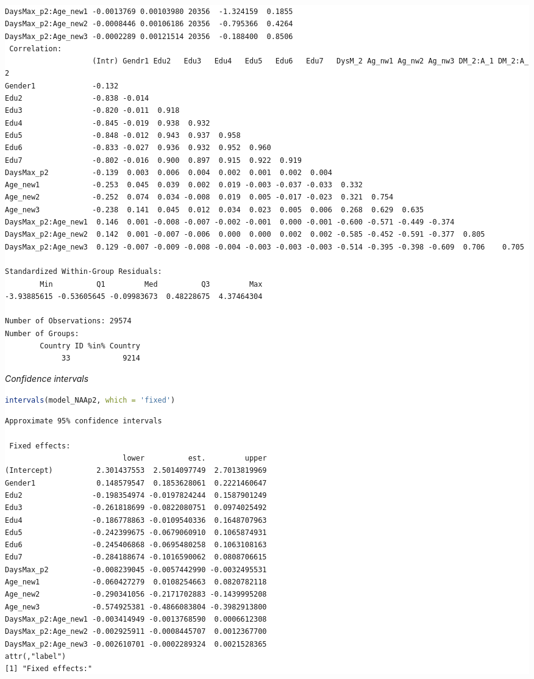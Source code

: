     DaysMax_p2:Age_new1 -0.0013769 0.00103980 20356  -1.324159  0.1855
    DaysMax_p2:Age_new2 -0.0008446 0.00106186 20356  -0.795366  0.4264
    DaysMax_p2:Age_new3 -0.0002289 0.00121514 20356  -0.188400  0.8506
     Correlation: 
                        (Intr) Gendr1 Edu2   Edu3   Edu4   Edu5   Edu6   Edu7   DysM_2 Ag_nw1 Ag_nw2 Ag_nw3 DM_2:A_1 DM_2:A_2
    Gender1             -0.132                                                                                               
    Edu2                -0.838 -0.014                                                                                        
    Edu3                -0.820 -0.011  0.918                                                                                 
    Edu4                -0.845 -0.019  0.938  0.932                                                                          
    Edu5                -0.848 -0.012  0.943  0.937  0.958                                                                   
    Edu6                -0.833 -0.027  0.936  0.932  0.952  0.960                                                            
    Edu7                -0.802 -0.016  0.900  0.897  0.915  0.922  0.919                                                     
    DaysMax_p2          -0.139  0.003  0.006  0.004  0.002  0.001  0.002  0.004                                              
    Age_new1            -0.253  0.045  0.039  0.002  0.019 -0.003 -0.037 -0.033  0.332                                       
    Age_new2            -0.252  0.074  0.034 -0.008  0.019  0.005 -0.017 -0.023  0.321  0.754                                
    Age_new3            -0.238  0.141  0.045  0.012  0.034  0.023  0.005  0.006  0.268  0.629  0.635                         
    DaysMax_p2:Age_new1  0.146  0.001 -0.008 -0.007 -0.002 -0.001  0.000 -0.001 -0.600 -0.571 -0.449 -0.374                  
    DaysMax_p2:Age_new2  0.142  0.001 -0.007 -0.006  0.000  0.000  0.002  0.002 -0.585 -0.452 -0.591 -0.377  0.805           
    DaysMax_p2:Age_new3  0.129 -0.007 -0.009 -0.008 -0.004 -0.003 -0.003 -0.003 -0.514 -0.395 -0.398 -0.609  0.706    0.705  
    
    Standardized Within-Group Residuals:
            Min          Q1         Med          Q3         Max 
    -3.93885615 -0.53605645 -0.09983673  0.48228675  4.37464304 
    
    Number of Observations: 29574
    Number of Groups: 
            Country ID %in% Country 
                 33            9214 

*Confidence intervals*

``` r
intervals(model_NAAp2, which = 'fixed')
```

    Approximate 95% confidence intervals
    
     Fixed effects:
                               lower          est.         upper
    (Intercept)          2.301437553  2.5014097749  2.7013819969
    Gender1              0.148579547  0.1853628061  0.2221460647
    Edu2                -0.198354974 -0.0197824244  0.1587901249
    Edu3                -0.261818699 -0.0822080751  0.0974025492
    Edu4                -0.186778863 -0.0109540336  0.1648707963
    Edu5                -0.242399675 -0.0679060910  0.1065874931
    Edu6                -0.245406868 -0.0695480258  0.1063108163
    Edu7                -0.284188674 -0.1016590062  0.0808706615
    DaysMax_p2          -0.008239045 -0.0057442990 -0.0032495531
    Age_new1            -0.060427279  0.0108254663  0.0820782118
    Age_new2            -0.290341056 -0.2171702883 -0.1439995208
    Age_new3            -0.574925381 -0.4866083804 -0.3982913800
    DaysMax_p2:Age_new1 -0.003414949 -0.0013768590  0.0006612308
    DaysMax_p2:Age_new2 -0.002925911 -0.0008445707  0.0012367700
    DaysMax_p2:Age_new3 -0.002610701 -0.0002289324  0.0021528365
    attr(,"label")
    [1] "Fixed effects:"
